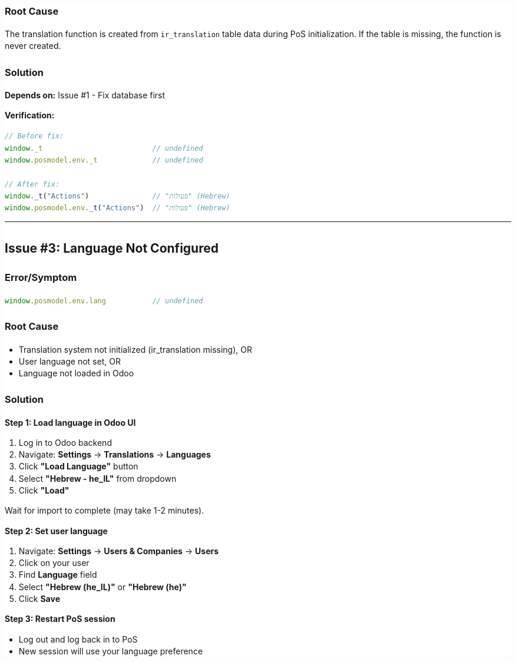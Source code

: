 ### Root Cause
The translation function is created from `ir_translation` table data during PoS initialization. If the table is missing, the function is never created.

### Solution

**Depends on:** Issue #1 - Fix database first

**Verification:**
```javascript
// Before fix:
window._t                          // undefined
window.posmodel.env._t             // undefined

// After fix:
window._t("Actions")               // "פעולות" (Hebrew)
window.posmodel.env._t("Actions")  // "פעולות" (Hebrew)
```

---

## Issue #3: Language Not Configured

### Error/Symptom
```javascript
window.posmodel.env.lang           // undefined
```

### Root Cause
- Translation system not initialized (ir_translation missing), OR
- User language not set, OR
- Language not loaded in Odoo

### Solution

**Step 1: Load language in Odoo UI**
1. Log in to Odoo backend
2. Navigate: **Settings** → **Translations** → **Languages**
3. Click **"Load Language"** button
4. Select **"Hebrew - he_IL"** from dropdown
5. Click **"Load"**

Wait for import to complete (may take 1-2 minutes).

**Step 2: Set user language**
1. Navigate: **Settings** → **Users & Companies** → **Users**
2. Click on your user
3. Find **Language** field
4. Select **"Hebrew (he_IL)"** or **"Hebrew (he)"**
5. Click **Save**

**Step 3: Restart PoS session**
- Log out and log back in to PoS
- New session will use your language preference
